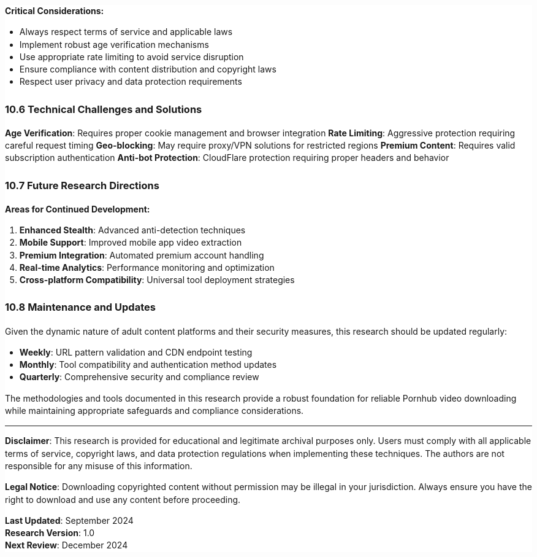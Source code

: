 **Critical Considerations:**
- Always respect terms of service and applicable laws
- Implement robust age verification mechanisms
- Use appropriate rate limiting to avoid service disruption
- Ensure compliance with content distribution and copyright laws
- Respect user privacy and data protection requirements

### 10.6 Technical Challenges and Solutions

**Age Verification**: Requires proper cookie management and browser integration
**Rate Limiting**: Aggressive protection requiring careful request timing
**Geo-blocking**: May require proxy/VPN solutions for restricted regions
**Premium Content**: Requires valid subscription authentication
**Anti-bot Protection**: CloudFlare protection requiring proper headers and behavior

### 10.7 Future Research Directions

**Areas for Continued Development:**
1. **Enhanced Stealth**: Advanced anti-detection techniques
2. **Mobile Support**: Improved mobile app video extraction
3. **Premium Integration**: Automated premium account handling
4. **Real-time Analytics**: Performance monitoring and optimization
5. **Cross-platform Compatibility**: Universal tool deployment strategies

### 10.8 Maintenance and Updates

Given the dynamic nature of adult content platforms and their security measures, this research should be updated regularly:
- **Weekly**: URL pattern validation and CDN endpoint testing
- **Monthly**: Tool compatibility and authentication method updates
- **Quarterly**: Comprehensive security and compliance review

The methodologies and tools documented in this research provide a robust foundation for reliable Pornhub video downloading while maintaining appropriate safeguards and compliance considerations.

---

**Disclaimer**: This research is provided for educational and legitimate archival purposes only. Users must comply with all applicable terms of service, copyright laws, and data protection regulations when implementing these techniques. The authors are not responsible for any misuse of this information.

**Legal Notice**: Downloading copyrighted content without permission may be illegal in your jurisdiction. Always ensure you have the right to download and use any content before proceeding.

**Last Updated**: September 2024  
**Research Version**: 1.0  
**Next Review**: December 2024